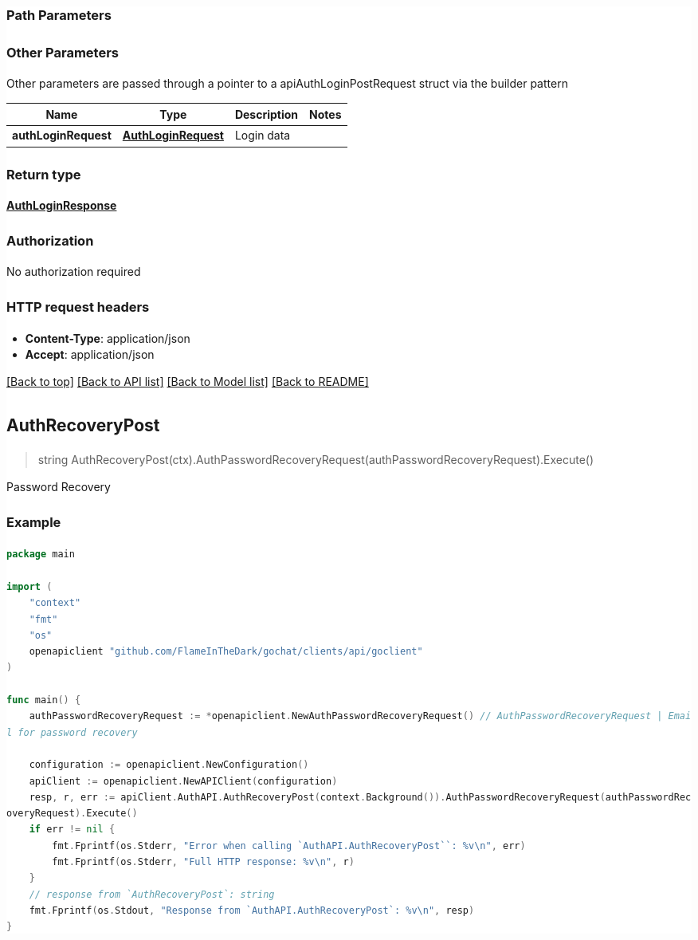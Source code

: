 ### Path Parameters



### Other Parameters

Other parameters are passed through a pointer to a apiAuthLoginPostRequest struct via the builder pattern


Name | Type | Description  | Notes
------------- | ------------- | ------------- | -------------
 **authLoginRequest** | [**AuthLoginRequest**](AuthLoginRequest.md) | Login data | 

### Return type

[**AuthLoginResponse**](AuthLoginResponse.md)

### Authorization

No authorization required

### HTTP request headers

- **Content-Type**: application/json
- **Accept**: application/json

[[Back to top]](#) [[Back to API list]](../README.md#documentation-for-api-endpoints)
[[Back to Model list]](../README.md#documentation-for-models)
[[Back to README]](../README.md)


## AuthRecoveryPost

> string AuthRecoveryPost(ctx).AuthPasswordRecoveryRequest(authPasswordRecoveryRequest).Execute()

Password Recovery

### Example

```go
package main

import (
	"context"
	"fmt"
	"os"
	openapiclient "github.com/FlameInTheDark/gochat/clients/api/goclient"
)

func main() {
	authPasswordRecoveryRequest := *openapiclient.NewAuthPasswordRecoveryRequest() // AuthPasswordRecoveryRequest | Email for password recovery

	configuration := openapiclient.NewConfiguration()
	apiClient := openapiclient.NewAPIClient(configuration)
	resp, r, err := apiClient.AuthAPI.AuthRecoveryPost(context.Background()).AuthPasswordRecoveryRequest(authPasswordRecoveryRequest).Execute()
	if err != nil {
		fmt.Fprintf(os.Stderr, "Error when calling `AuthAPI.AuthRecoveryPost``: %v\n", err)
		fmt.Fprintf(os.Stderr, "Full HTTP response: %v\n", r)
	}
	// response from `AuthRecoveryPost`: string
	fmt.Fprintf(os.Stdout, "Response from `AuthAPI.AuthRecoveryPost`: %v\n", resp)
}
```
